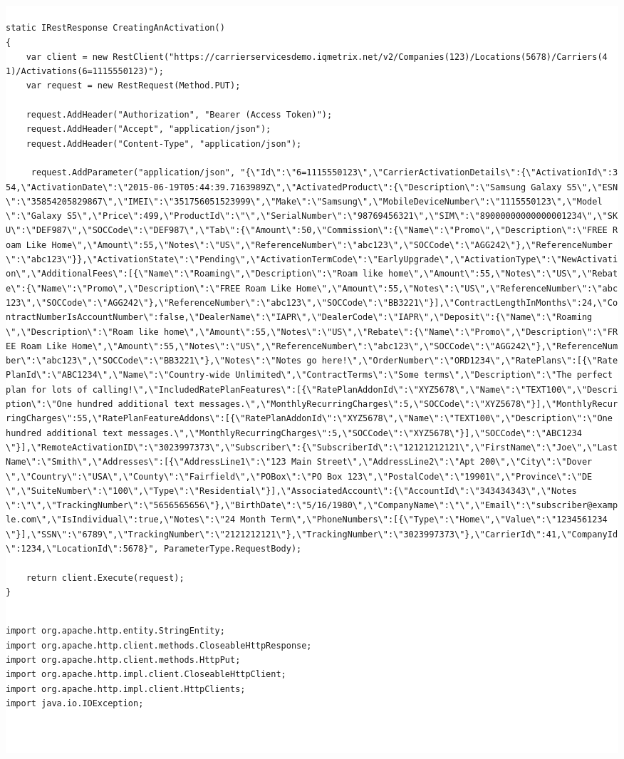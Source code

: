 <pre class="highlight csharp"><code>
static IRestResponse CreatingAnActivation()
{
    var client = new RestClient("https://carrierservicesdemo.iqmetrix.net/v2/Companies(123)/Locations(5678)/Carriers(41)/Activations(6=1115550123)");
    var request = new RestRequest(Method.PUT);
     
    request.AddHeader("Authorization", "Bearer (Access Token)"); 
    request.AddHeader("Accept", "application/json"); 
    request.AddHeader("Content-Type", "application/json"); 

     request.AddParameter("application/json", "{\"Id\":\"6=1115550123\",\"CarrierActivationDetails\":{\"ActivationId\":354,\"ActivationDate\":\"2015-06-19T05:44:39.7163989Z\",\"ActivatedProduct\":{\"Description\":\"Samsung Galaxy S5\",\"ESN\":\"35854205829867\",\"IMEI\":\"351756051523999\",\"Make\":\"Samsung\",\"MobileDeviceNumber\":\"1115550123\",\"Model\":\"Galaxy S5\",\"Price\":499,\"ProductId\":\"\",\"SerialNumber\":\"98769456321\",\"SIM\":\"89000000000000001234\",\"SKU\":\"DEF987\",\"SOCCode\":\"DEF987\",\"Tab\":{\"Amount\":50,\"Commission\":{\"Name\":\"Promo\",\"Description\":\"FREE Roam Like Home\",\"Amount\":55,\"Notes\":\"US\",\"ReferenceNumber\":\"abc123\",\"SOCCode\":\"AGG242\"},\"ReferenceNumber\":\"abc123\"}},\"ActivationState\":\"Pending\",\"ActivationTermCode\":\"EarlyUpgrade\",\"ActivationType\":\"NewActivation\",\"AdditionalFees\":[{\"Name\":\"Roaming\",\"Description\":\"Roam like home\",\"Amount\":55,\"Notes\":\"US\",\"Rebate\":{\"Name\":\"Promo\",\"Description\":\"FREE Roam Like Home\",\"Amount\":55,\"Notes\":\"US\",\"ReferenceNumber\":\"abc123\",\"SOCCode\":\"AGG242\"},\"ReferenceNumber\":\"abc123\",\"SOCCode\":\"BB3221\"}],\"ContractLengthInMonths\":24,\"ContractNumberIsAccountNumber\":false,\"DealerName\":\"IAPR\",\"DealerCode\":\"IAPR\",\"Deposit\":{\"Name\":\"Roaming\",\"Description\":\"Roam like home\",\"Amount\":55,\"Notes\":\"US\",\"Rebate\":{\"Name\":\"Promo\",\"Description\":\"FREE Roam Like Home\",\"Amount\":55,\"Notes\":\"US\",\"ReferenceNumber\":\"abc123\",\"SOCCode\":\"AGG242\"},\"ReferenceNumber\":\"abc123\",\"SOCCode\":\"BB3221\"},\"Notes\":\"Notes go here!\",\"OrderNumber\":\"ORD1234\",\"RatePlans\":[{\"RatePlanId\":\"ABC1234\",\"Name\":\"Country-wide Unlimited\",\"ContractTerms\":\"Some terms\",\"Description\":\"The perfect plan for lots of calling!\",\"IncludedRatePlanFeatures\":[{\"RatePlanAddonId\":\"XYZ5678\",\"Name\":\"TEXT100\",\"Description\":\"One hundred additional text messages.\",\"MonthlyRecurringCharges\":5,\"SOCCode\":\"XYZ5678\"}],\"MonthlyRecurringCharges\":55,\"RatePlanFeatureAddons\":[{\"RatePlanAddonId\":\"XYZ5678\",\"Name\":\"TEXT100\",\"Description\":\"One hundred additional text messages.\",\"MonthlyRecurringCharges\":5,\"SOCCode\":\"XYZ5678\"}],\"SOCCode\":\"ABC1234\"}],\"RemoteActivationID\":\"3023997373\",\"Subscriber\":{\"SubscriberId\":\"12121212121\",\"FirstName\":\"Joe\",\"LastName\":\"Smith\",\"Addresses\":[{\"AddressLine1\":\"123 Main Street\",\"AddressLine2\":\"Apt 200\",\"City\":\"Dover\",\"Country\":\"USA\",\"County\":\"Fairfield\",\"POBox\":\"PO Box 123\",\"PostalCode\":\"19901\",\"Province\":\"DE\",\"SuiteNumber\":\"100\",\"Type\":\"Residential\"}],\"AssociatedAccount\":{\"AccountId\":\"343434343\",\"Notes\":\"\",\"TrackingNumber\":\"5656565656\"},\"BirthDate\":\"5/16/1980\",\"CompanyName\":\"\",\"Email\":\"subscriber@example.com\",\"IsIndividual\":true,\"Notes\":\"24 Month Term\",\"PhoneNumbers\":[{\"Type\":\"Home\",\"Value\":\"1234561234\"}],\"SSN\":\"6789\",\"TrackingNumber\":\"2121212121\"},\"TrackingNumber\":\"3023997373\"},\"CarrierId\":41,\"CompanyId\":1234,\"LocationId\":5678}", ParameterType.RequestBody);

    return client.Execute(request);
}</code></pre>


<pre class="highlight java"><code>
import org.apache.http.entity.StringEntity;
import org.apache.http.client.methods.CloseableHttpResponse;
import org.apache.http.client.methods.HttpPut;
import org.apache.http.impl.client.CloseableHttpClient;
import org.apache.http.impl.client.HttpClients;
import java.io.IOException;
